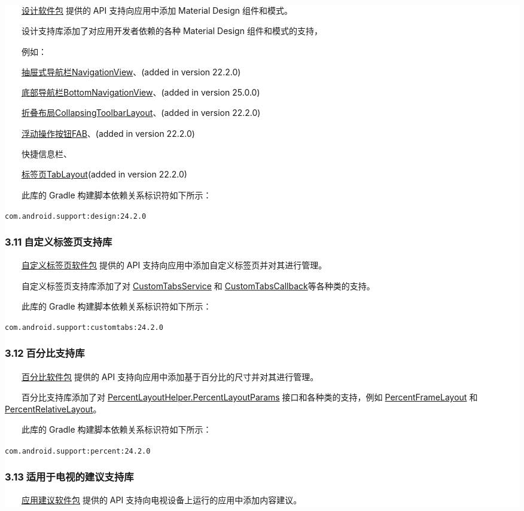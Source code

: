 　　[设计软件包](https://developer.android.google.cn/reference/android/support/design/package-summary.html) 提供的 API 支持向应用中添加 Material Design 组件和模式。

　　设计支持库添加了对应用开发者依赖的各种 Material Design 组件和模式的支持，

　　例如：

　　[抽屉式导航栏NavigationView](https://developer.android.google.cn/reference/android/support/design/widget/NavigationView.html)、(added in version 22.2.0)

　　[底部导航栏BottomNavigationView](https://developer.android.google.cn/reference/android/support/design/widget/BottomNavigationView.html)、(added in version 25.0.0)

　　[折叠布局CollapsingToolbarLayout](https://developer.android.google.cn/reference/android/support/design/widget/CollapsingToolbarLayout.html)、(added in version 22.2.0)

　　[浮动操作按钮FAB](https://developer.android.google.cn/reference/android/support/design/widget/FloatingActionButton.html)、(added in version 22.2.0)

　　快捷信息栏、

　　[标签页TabLayout](https://developer.android.google.cn/reference/android/support/design/widget/TabLayout.html)(added in version 22.2.0)

　　此库的 Gradle 构建脚本依赖关系标识符如下所示：

    com.android.support:design:24.2.0

### 3.11 自定义标签页支持库

　　[自定义标签页软件包](https://developer.android.google.cn/reference/android/support/customtabs/package-summary.html) 提供的 API 支持向应用中添加自定义标签页并对其进行管理。

　　自定义标签页支持库添加了对 [CustomTabsService](https://developer.android.google.cn/reference/android/support/customtabs/CustomTabsService.html) 和 [CustomTabsCallback](https://developer.android.google.cn/reference/android/support/customtabs/CustomTabsCallback.html)等各种类的支持。

　　此库的 Gradle 构建脚本依赖关系标识符如下所示：

    com.android.support:customtabs:24.2.0

### 3.12 百分比支持库

　　[百分比软件包](https://developer.android.google.cn/reference/android/support/percent/package-summary.html) 提供的 API 支持向应用中添加基于百分比的尺寸并对其进行管理。

　　百分比支持库添加了对 [PercentLayoutHelper.PercentLayoutParams](https://developer.android.google.cn/reference/android/support/percent/PercentLayoutHelper.PercentLayoutParams.html) 接口和各种类的支持，例如 [PercentFrameLayout](https://developer.android.google.cn/reference/android/support/percent/PercentFrameLayout.html) 和 [PercentRelativeLayout](https://developer.android.google.cn/reference/android/support/percent/PercentRelativeLayout.html)。

　　此库的 Gradle 构建脚本依赖关系标识符如下所示：

    com.android.support:percent:24.2.0

### 3.13 适用于电视的建议支持库

　　[应用建议软件包](https://developer.android.google.cn/reference/android/support/app/recommendation/package-summary.html) 提供的 API 支持向电视设备上运行的应用中添加内容建议。

